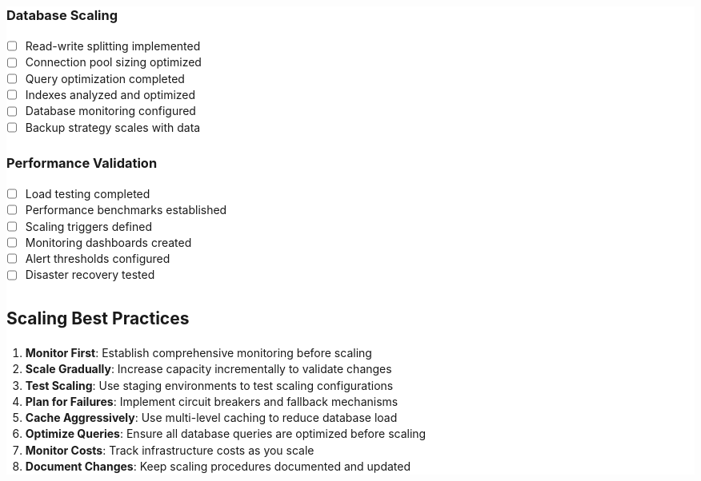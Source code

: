 ### Database Scaling

- [ ] Read-write splitting implemented
- [ ] Connection pool sizing optimized
- [ ] Query optimization completed
- [ ] Indexes analyzed and optimized
- [ ] Database monitoring configured
- [ ] Backup strategy scales with data

### Performance Validation

- [ ] Load testing completed
- [ ] Performance benchmarks established
- [ ] Scaling triggers defined
- [ ] Monitoring dashboards created
- [ ] Alert thresholds configured
- [ ] Disaster recovery tested

## Scaling Best Practices

1. **Monitor First**: Establish comprehensive monitoring before scaling
2. **Scale Gradually**: Increase capacity incrementally to validate changes
3. **Test Scaling**: Use staging environments to test scaling configurations
4. **Plan for Failures**: Implement circuit breakers and fallback mechanisms
5. **Cache Aggressively**: Use multi-level caching to reduce database load
6. **Optimize Queries**: Ensure all database queries are optimized before scaling
7. **Monitor Costs**: Track infrastructure costs as you scale
8. **Document Changes**: Keep scaling procedures documented and updated
